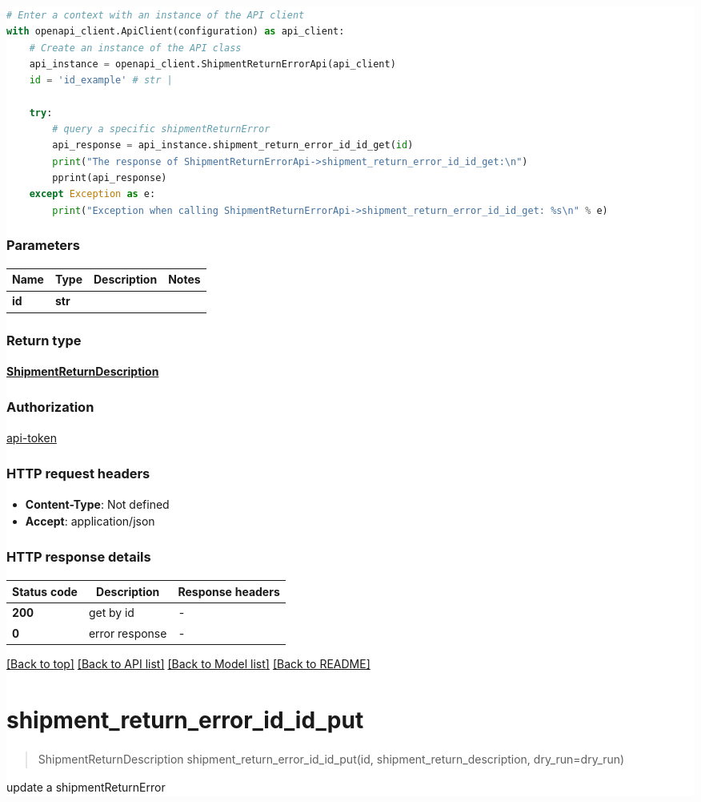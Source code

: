 ```python
# Enter a context with an instance of the API client
with openapi_client.ApiClient(configuration) as api_client:
    # Create an instance of the API class
    api_instance = openapi_client.ShipmentReturnErrorApi(api_client)
    id = 'id_example' # str | 

    try:
        # query a specific shipmentReturnError
        api_response = api_instance.shipment_return_error_id_id_get(id)
        print("The response of ShipmentReturnErrorApi->shipment_return_error_id_id_get:\n")
        pprint(api_response)
    except Exception as e:
        print("Exception when calling ShipmentReturnErrorApi->shipment_return_error_id_id_get: %s\n" % e)
```



### Parameters


Name | Type | Description  | Notes
------------- | ------------- | ------------- | -------------
 **id** | **str**|  | 

### Return type

[**ShipmentReturnDescription**](ShipmentReturnDescription.md)

### Authorization

[api-token](../README.md#api-token)

### HTTP request headers

 - **Content-Type**: Not defined
 - **Accept**: application/json

### HTTP response details

| Status code | Description | Response headers |
|-------------|-------------|------------------|
**200** | get by id |  -  |
**0** | error response |  -  |

[[Back to top]](#) [[Back to API list]](../README.md#documentation-for-api-endpoints) [[Back to Model list]](../README.md#documentation-for-models) [[Back to README]](../README.md)

# **shipment_return_error_id_id_put**
> ShipmentReturnDescription shipment_return_error_id_id_put(id, shipment_return_description, dry_run=dry_run)

update a shipmentReturnError
